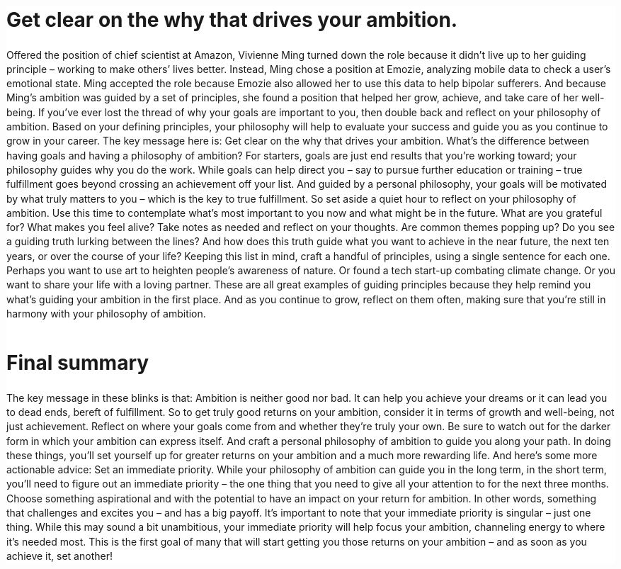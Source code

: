 # Get clear on the why that drives your ambition.
Offered the position of chief scientist at Amazon, Vivienne Ming turned down the role because it didn’t live up to her guiding principle – working to make others’ lives better. Instead, Ming chose a position at Emozie, analyzing mobile data to check a user’s emotional state. Ming accepted the role because Emozie also allowed her to use this data to help bipolar sufferers. And because Ming’s ambition was guided by a set of principles, she found a position that helped her grow, achieve, and take care of her well-being.
If you’ve ever lost the thread of why your goals are important to you, then double back and reflect on your philosophy of ambition. Based on your defining principles, your philosophy will help to evaluate your success and guide you as you continue to grow in your career.
The key message here is: Get clear on the why that drives your ambition.
What’s the difference between having goals and having a philosophy of ambition? For starters, goals are just end results that you’re working toward; your philosophy guides why you do the work. While goals can help direct you – say to pursue further education or training – true fulfillment goes beyond crossing an achievement off your list. And guided by a personal philosophy, your goals will be motivated by what truly matters to you – which is the key to true fulfillment.
So set aside a quiet hour to reflect on your philosophy of ambition. Use this time to contemplate what’s most important to you now and what might be in the future. What are you grateful for? What makes you feel alive?
Take notes as needed and reflect on your thoughts. Are common themes popping up? Do you see a guiding truth lurking between the lines? And how does this truth guide what you want to achieve in the near future, the next ten years, or over the course of your life?
Keeping this list in mind, craft a handful of principles, using a single sentence for each one. Perhaps you want to use art to heighten people’s awareness of nature. Or found a tech start-up combating climate change. Or you want to share your life with a loving partner. These are all great examples of guiding principles because they help remind you what’s guiding your ambition in the first place. And as you continue to grow, reflect on them often, making sure that you’re still in harmony with your philosophy of ambition. 

# Final summary
The key message in these blinks is that:
Ambition is neither good nor bad. It can help you achieve your dreams or it can lead you to dead ends, bereft of fulfillment. So to get truly good returns on your ambition, consider it in terms of growth and well-being, not just achievement. Reflect on where your goals come from and whether they’re truly your own. Be sure to watch out for the darker form in which your ambition can express itself. And craft a personal philosophy of ambition to guide you along your path. In doing these things, you’ll set yourself up for greater returns on your ambition and a much more rewarding life.
And here’s some more actionable advice:
Set an immediate priority.
While your philosophy of ambition can guide you in the long term, in the short term, you’ll need to figure out an immediate priority – the one thing that you need to give all your attention to for the next three months. Choose something aspirational and with the potential to have an impact on your return for ambition. In other words, something that challenges and excites you – and has a big payoff. It’s important to note that your immediate priority is singular – just one thing. While this may sound a bit unambitious, your immediate priority will help focus your ambition, channeling energy to where it’s needed most. This is the first goal of many that will start getting you those returns on your ambition – and as soon as you achieve it, set another!

